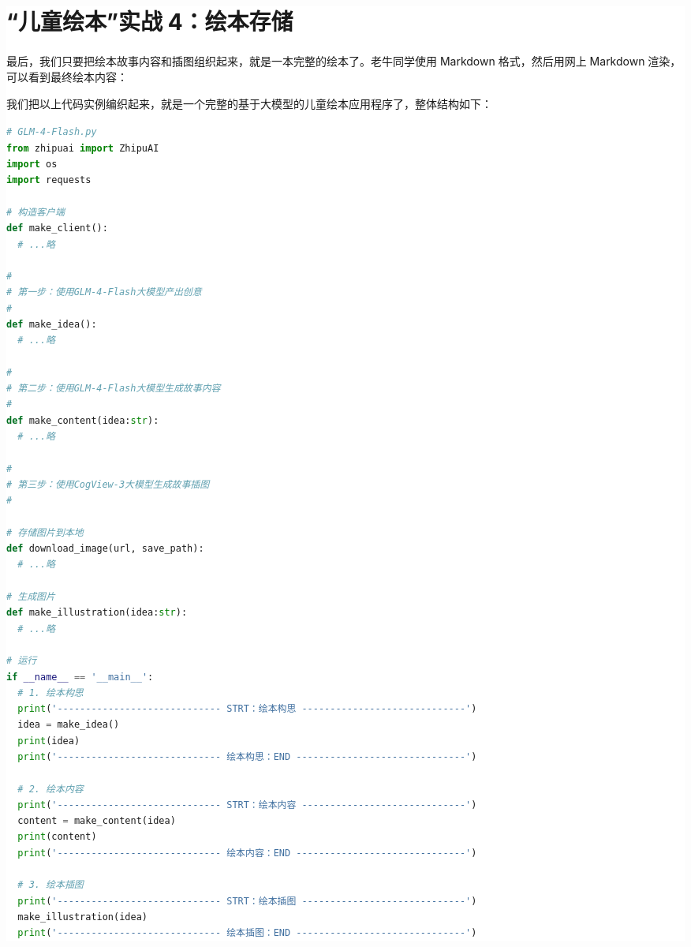 # “儿童绘本”实战 4：绘本存储

最后，我们只要把绘本故事内容和插图组织起来，就是一本完整的绘本了。老牛同学使用 Markdown 格式，然后用网上 Markdown 渲染，可以看到最终绘本内容：

我们把以上代码实例编织起来，就是一个完整的基于大模型的儿童绘本应用程序了，整体结构如下：

```python
# GLM-4-Flash.py
from zhipuai import ZhipuAI
import os
import requests

# 构造客户端
def make_client():
  # ...略

#
# 第一步：使用GLM-4-Flash大模型产出创意
#
def make_idea():
  # ...略

#
# 第二步：使用GLM-4-Flash大模型生成故事内容
#
def make_content(idea:str):
  # ...略

#
# 第三步：使用CogView-3大模型生成故事插图
#

# 存储图片到本地
def download_image(url, save_path):
  # ...略

# 生成图片
def make_illustration(idea:str):
  # ...略

# 运行
if __name__ == '__main__':
  # 1. 绘本构思
  print('----------------------------- STRT：绘本构思 -----------------------------')
  idea = make_idea()
  print(idea)
  print('----------------------------- 绘本构思：END ------------------------------')

  # 2. 绘本内容
  print('----------------------------- STRT：绘本内容 -----------------------------')
  content = make_content(idea)
  print(content)
  print('----------------------------- 绘本内容：END ------------------------------')

  # 3. 绘本插图
  print('----------------------------- STRT：绘本插图 -----------------------------')
  make_illustration(idea)
  print('----------------------------- 绘本插图：END ------------------------------')
```
